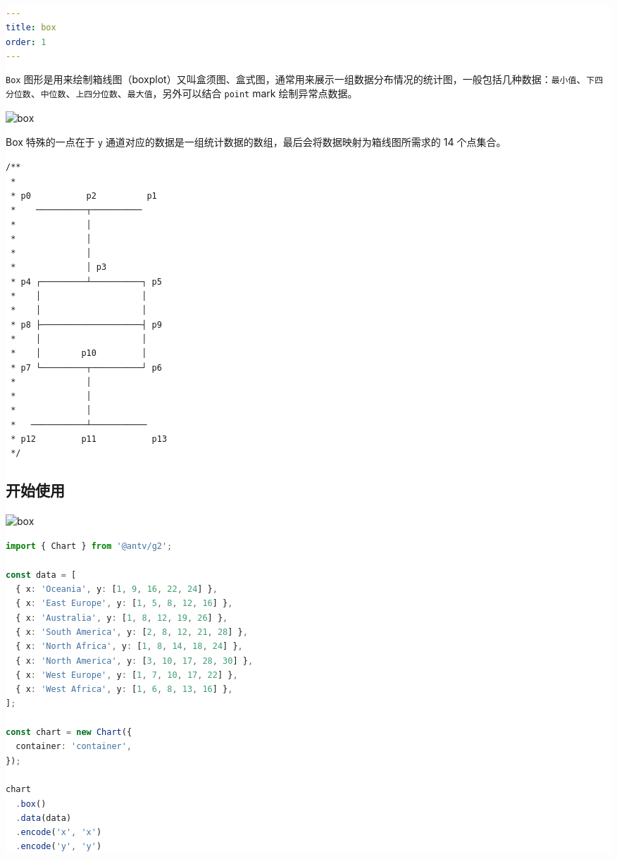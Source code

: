 ```yaml
---
title: box
order: 1
---
```


`Box` 图形是用来绘制箱线图（boxplot）又叫盒须图、盒式图，通常用来展示一组数据分布情况的统计图，一般包括几种数据：`最小值`、`下四分位数`、`中位数`、`上四分位数`、`最大值`，另外可以结合 `point` mark 绘制异常点数据。

<img alt="box" width="100%" style="max-width: 400px" src="https://gw.alipayobjects.com/zos/antfincdn/f6WEf%24CrgE/20220913111713.jpg" />

Box 特殊的一点在于 `y` 通道对应的数据是一组统计数据的数组，最后会将数据映射为箱线图所需求的 14 个点集合。

```text
/**
 *
 * p0           p2          p1
 *    ──────────┬──────────
 *              │
 *              │
 *              │
 *              │ p3
 * p4 ┌─────────┴──────────┐ p5
 *    │                    │
 *    │                    │
 * p8 ├────────────────────┤ p9
 *    │                    │
 *    │        p10         │
 * p7 └─────────┬──────────┘ p6
 *              │
 *              │
 *              │
 *   ───────────┴───────────
 * p12         p11           p13
 */
```

## 开始使用

<img alt="box" src="https://mdn.alipayobjects.com/huamei_qa8qxu/afts/img/A*pU-NQa1PgxQAAAAAAAAAAAAADmJ7AQ/fmt.webp" width="600" />

```ts
import { Chart } from '@antv/g2';

const data = [
  { x: 'Oceania', y: [1, 9, 16, 22, 24] },
  { x: 'East Europe', y: [1, 5, 8, 12, 16] },
  { x: 'Australia', y: [1, 8, 12, 19, 26] },
  { x: 'South America', y: [2, 8, 12, 21, 28] },
  { x: 'North Africa', y: [1, 8, 14, 18, 24] },
  { x: 'North America', y: [3, 10, 17, 28, 30] },
  { x: 'West Europe', y: [1, 7, 10, 17, 22] },
  { x: 'West Africa', y: [1, 6, 8, 13, 16] },
];

const chart = new Chart({
  container: 'container',
});

chart
  .box()
  .data(data)
  .encode('x', 'x')
  .encode('y', 'y')
```